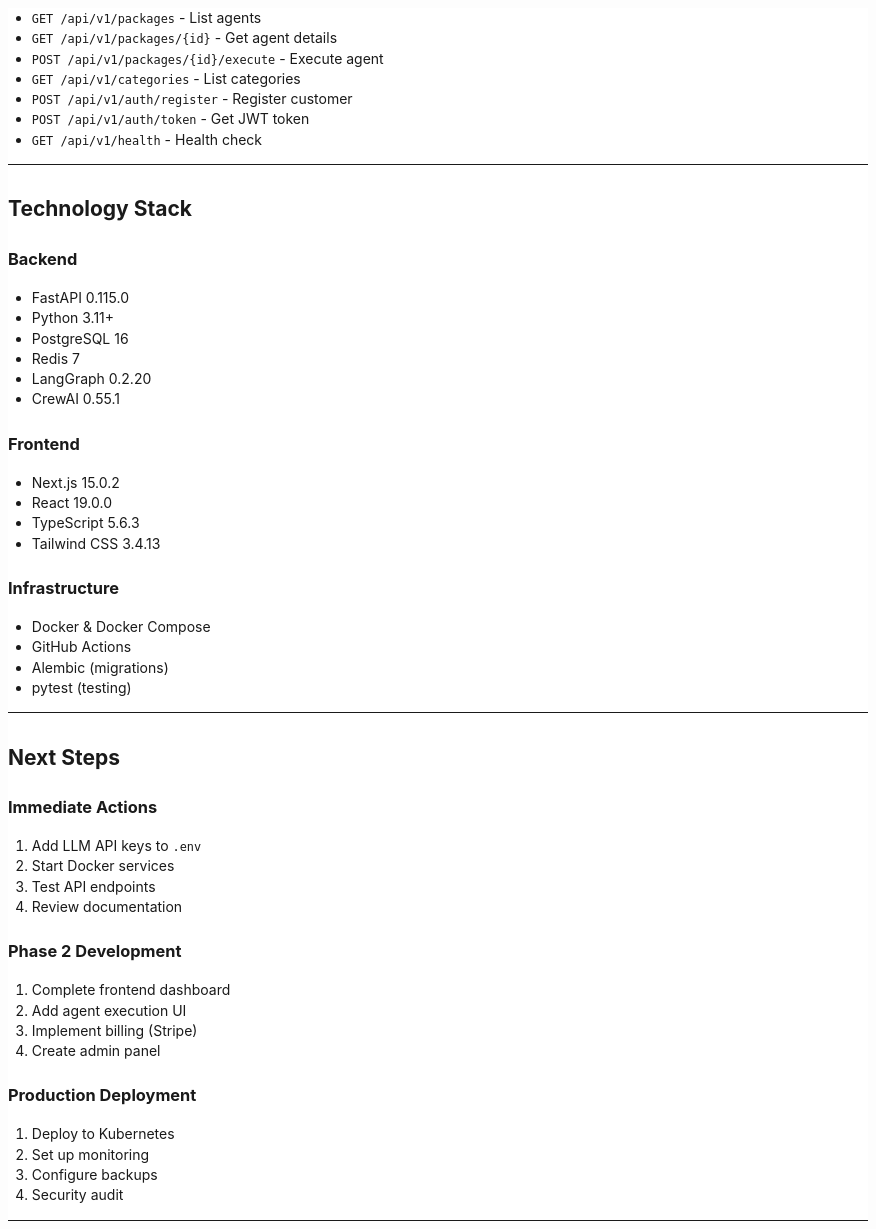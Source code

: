 - `GET /api/v1/packages` - List agents
- `GET /api/v1/packages/{id}` - Get agent details
- `POST /api/v1/packages/{id}/execute` - Execute agent
- `GET /api/v1/categories` - List categories
- `POST /api/v1/auth/register` - Register customer
- `POST /api/v1/auth/token` - Get JWT token
- `GET /api/v1/health` - Health check

---

## Technology Stack

### Backend
- FastAPI 0.115.0
- Python 3.11+
- PostgreSQL 16
- Redis 7
- LangGraph 0.2.20
- CrewAI 0.55.1

### Frontend
- Next.js 15.0.2
- React 19.0.0
- TypeScript 5.6.3
- Tailwind CSS 3.4.13

### Infrastructure
- Docker & Docker Compose
- GitHub Actions
- Alembic (migrations)
- pytest (testing)

---

## Next Steps

### Immediate Actions
1.  Add LLM API keys to `.env`
2.  Start Docker services
3.  Test API endpoints
4.  Review documentation

### Phase 2 Development
1. Complete frontend dashboard
2. Add agent execution UI
3. Implement billing (Stripe)
4. Create admin panel

### Production Deployment
1. Deploy to Kubernetes
2. Set up monitoring
3. Configure backups
4. Security audit

---